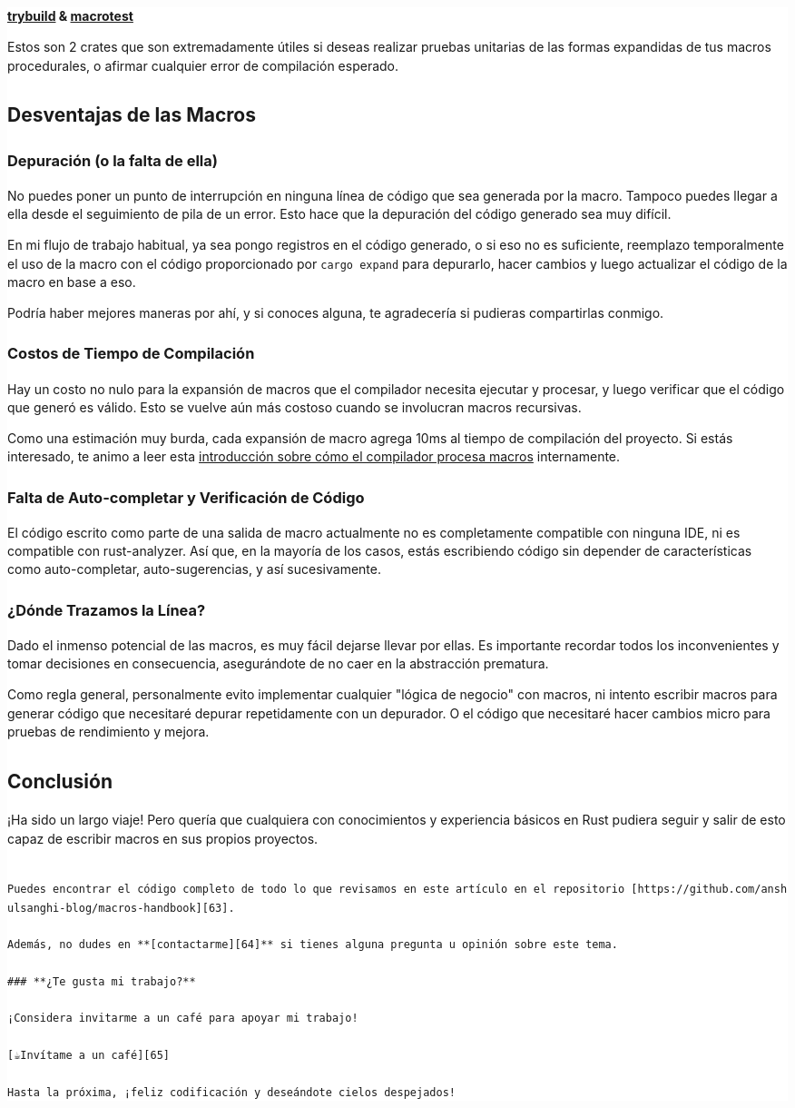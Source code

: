 **[trybuild][60] & [macrotest][61]**

Estos son 2 crates que son extremadamente útiles si deseas realizar pruebas unitarias de las formas expandidas de tus macros procedurales, o afirmar cualquier error de compilación esperado.

## Desventajas de las Macros

### Depuración (o la falta de ella)

No puedes poner un punto de interrupción en ninguna línea de código que sea generada por la macro. Tampoco puedes llegar a ella desde el seguimiento de pila de un error. Esto hace que la depuración del código generado sea muy difícil.

En mi flujo de trabajo habitual, ya sea pongo registros en el código generado, o si eso no es suficiente, reemplazo temporalmente el uso de la macro con el código proporcionado por `cargo expand` para depurarlo, hacer cambios y luego actualizar el código de la macro en base a eso.

Podría haber mejores maneras por ahí, y si conoces alguna, te agradecería si pudieras compartirlas conmigo.

### Costos de Tiempo de Compilación

Hay un costo no nulo para la expansión de macros que el compilador necesita ejecutar y procesar, y luego verificar que el código que generó es válido. Esto se vuelve aún más costoso cuando se involucran macros recursivas.

Como una estimación muy burda, cada expansión de macro agrega 10ms al tiempo de compilación del proyecto. Si estás interesado, te animo a leer esta [introducción sobre cómo el compilador procesa macros][62] internamente.

### Falta de Auto-completar y Verificación de Código

El código escrito como parte de una salida de macro actualmente no es completamente compatible con ninguna IDE, ni es compatible con rust-analyzer. Así que, en la mayoría de los casos, estás escribiendo código sin depender de características como auto-completar, auto-sugerencias, y así sucesivamente.

### ¿Dónde Trazamos la Línea?

Dado el inmenso potencial de las macros, es muy fácil dejarse llevar por ellas. Es importante recordar todos los inconvenientes y tomar decisiones en consecuencia, asegurándote de no caer en la abstracción prematura.

Como regla general, personalmente evito implementar cualquier "lógica de negocio" con macros, ni intento escribir macros para generar código que necesitaré depurar repetidamente con un depurador. O el código que necesitaré hacer cambios micro para pruebas de rendimiento y mejora.

## Conclusión

¡Ha sido un largo viaje! Pero quería que cualquiera con conocimientos y experiencia básicos en Rust pudiera seguir y salir de esto capaz de escribir macros en sus propios proyectos.
```

Puedes encontrar el código completo de todo lo que revisamos en este artículo en el repositorio [https://github.com/anshulsanghi-blog/macros-handbook][63].

Además, no dudes en **[contactarme][64]** si tienes alguna pregunta u opinión sobre este tema.

### **¿Te gusta mi trabajo?**

¡Considera invitarme a un café para apoyar mi trabajo!

[☕Invítame a un café][65]

Hasta la próxima, ¡feliz codificación y deseándote cielos despejados!

```

[1]: https://www.freecodecamp.org/news/rust-in-replit/
[2]: #heading-what-are-macros-in-rust
[3]: #heading-types-of-macros-in-rust
[4]: #heading-types-of-procedural-macros
[5]: #heading-prerequisites
[6]: #heading-helpful-dependencies
[7]: #heading-how-to-write-a-simple-derive-macro
[8]: #heading-the-intostringhashmap-derive-macro
[9]: #heading-how-to-declare-a-derive-macro
[10]: #how-to-parse-macro-input
[11]: #how-to-ensure-a-struct-target-for-macro
[12]: #heading-how-to-build-the-output-code
[13]: #heading-how-to-use-your-derive-macro
[14]: #heading-how-to-improve-our-implementation
[15]: #heading-a-more-elaborate-derive-macro
[16]: #heading-the-derivecustommodel-macro
[17]: #how-to-separate-implementation-from-declaration
[18]: #heading-how-to-parse-derive-macro-arguments
[19]: #heading-how-to-implement-derivecustommodel
[20]: #heading-how-to-generate-each-custom-model
[21]: #how-to-use-your-derivecustommodal-macro
[22]: #heading-a-simple-attribute-macro
[23]: #heading-the-logduration-attribute
[24]: #heading-how-to-declare-an-attribute-macro
[25]: #heading-how-to-implement-the-logduration-attribute-macro
[26]: #how-to-use-your-log-duration-macro
[27]: #heading-a-more-elaborate-attribute-macro
[28]: #heading-the-cachedfn-attribute
[29]: #heading-how-to-implement-the-cachedfn-attribute-macro
[30]: #heading-cachedfn-attribute-arguments
[31]: #heading-how-to-use-the-cachedfn-macro
[32]: #heading-a-simple-function-like-macro
[33]: #heading-the-constantstring-macro
[34]: #heading-how-to-declare-a-function-like-macro
[35]: #heading-how-to-implement-the-constantstring-macro
[36]: #heading-how-to-use-the-constantstring-macro
[37]: #heading-a-more-elaborate-function-like-macro
[38]: #heading-the-hashmapify-macro
[39]: #heading-how-to-implement-the-hashmapify-macro
[40]: #how-to-parse-hash-mapifys-input
[41]: #how-to-generate-output-code
[42]: #heading-how-to-convert-custom-data-types-to-output-tokens
[43]: #heading-how-to-use-the-hashmapify-macro
[44]: #heading-beyond-writing-macros
[45]: #heading-helpful-cratestools
[46]: #heading-downsides-of-macros
[47]: #heading-debugging-or-lack-thereof
[48]: #heading-compile-time-costs
[49]: #heading-lack-of-auto-complete-and-code-checks
[50]: #heading-where-do-we-draw-the-line
[51]: #heading-wrapping-up
[52]: #heading-enjoying-my-work
[53]: https://doc.rust-lang.org/reference/macros-by-example.html
[54]: https://doc.rust-lang.org/reference/conditional-compilation.html
[55]: https://dev.to/balapriya/abstract-syntax-tree-ast-explained-in-plain-english-1h38
[56]: https://crates.io/users/dtolnay
[57]: https://doc.rust-lang.org/reference/expressions.html
[58]: https://github.com/dtolnay/cargo-expand
[59]: https://crates.io/users/dtolnay
[60]: https://docs.rs/trybuild/latest/trybuild/#
[61]: https://docs.rs/macrotest/latest/macrotest/#
[62]: https://rustc-dev-guide.rust-lang.org/macro-expansion.html
[63]: https://github.com/anshulsanghi-blog/macros-handbook
[64]: mailto:contact@anshulsanghi.tech
[65]: https://buymeacoffee.com/anshulsanghi